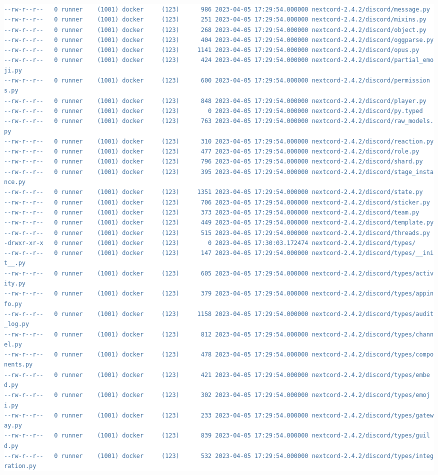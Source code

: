 ```diff
--rw-r--r--   0 runner    (1001) docker     (123)      986 2023-04-05 17:29:54.000000 nextcord-2.4.2/discord/message.py
--rw-r--r--   0 runner    (1001) docker     (123)      251 2023-04-05 17:29:54.000000 nextcord-2.4.2/discord/mixins.py
--rw-r--r--   0 runner    (1001) docker     (123)      268 2023-04-05 17:29:54.000000 nextcord-2.4.2/discord/object.py
--rw-r--r--   0 runner    (1001) docker     (123)      404 2023-04-05 17:29:54.000000 nextcord-2.4.2/discord/oggparse.py
--rw-r--r--   0 runner    (1001) docker     (123)     1141 2023-04-05 17:29:54.000000 nextcord-2.4.2/discord/opus.py
--rw-r--r--   0 runner    (1001) docker     (123)      424 2023-04-05 17:29:54.000000 nextcord-2.4.2/discord/partial_emoji.py
--rw-r--r--   0 runner    (1001) docker     (123)      600 2023-04-05 17:29:54.000000 nextcord-2.4.2/discord/permissions.py
--rw-r--r--   0 runner    (1001) docker     (123)      848 2023-04-05 17:29:54.000000 nextcord-2.4.2/discord/player.py
--rw-r--r--   0 runner    (1001) docker     (123)        0 2023-04-05 17:29:54.000000 nextcord-2.4.2/discord/py.typed
--rw-r--r--   0 runner    (1001) docker     (123)      763 2023-04-05 17:29:54.000000 nextcord-2.4.2/discord/raw_models.py
--rw-r--r--   0 runner    (1001) docker     (123)      310 2023-04-05 17:29:54.000000 nextcord-2.4.2/discord/reaction.py
--rw-r--r--   0 runner    (1001) docker     (123)      477 2023-04-05 17:29:54.000000 nextcord-2.4.2/discord/role.py
--rw-r--r--   0 runner    (1001) docker     (123)      796 2023-04-05 17:29:54.000000 nextcord-2.4.2/discord/shard.py
--rw-r--r--   0 runner    (1001) docker     (123)      395 2023-04-05 17:29:54.000000 nextcord-2.4.2/discord/stage_instance.py
--rw-r--r--   0 runner    (1001) docker     (123)     1351 2023-04-05 17:29:54.000000 nextcord-2.4.2/discord/state.py
--rw-r--r--   0 runner    (1001) docker     (123)      706 2023-04-05 17:29:54.000000 nextcord-2.4.2/discord/sticker.py
--rw-r--r--   0 runner    (1001) docker     (123)      373 2023-04-05 17:29:54.000000 nextcord-2.4.2/discord/team.py
--rw-r--r--   0 runner    (1001) docker     (123)      449 2023-04-05 17:29:54.000000 nextcord-2.4.2/discord/template.py
--rw-r--r--   0 runner    (1001) docker     (123)      515 2023-04-05 17:29:54.000000 nextcord-2.4.2/discord/threads.py
-drwxr-xr-x   0 runner    (1001) docker     (123)        0 2023-04-05 17:30:03.172474 nextcord-2.4.2/discord/types/
--rw-r--r--   0 runner    (1001) docker     (123)      147 2023-04-05 17:29:54.000000 nextcord-2.4.2/discord/types/__init__.py
--rw-r--r--   0 runner    (1001) docker     (123)      605 2023-04-05 17:29:54.000000 nextcord-2.4.2/discord/types/activity.py
--rw-r--r--   0 runner    (1001) docker     (123)      379 2023-04-05 17:29:54.000000 nextcord-2.4.2/discord/types/appinfo.py
--rw-r--r--   0 runner    (1001) docker     (123)     1158 2023-04-05 17:29:54.000000 nextcord-2.4.2/discord/types/audit_log.py
--rw-r--r--   0 runner    (1001) docker     (123)      812 2023-04-05 17:29:54.000000 nextcord-2.4.2/discord/types/channel.py
--rw-r--r--   0 runner    (1001) docker     (123)      478 2023-04-05 17:29:54.000000 nextcord-2.4.2/discord/types/components.py
--rw-r--r--   0 runner    (1001) docker     (123)      421 2023-04-05 17:29:54.000000 nextcord-2.4.2/discord/types/embed.py
--rw-r--r--   0 runner    (1001) docker     (123)      302 2023-04-05 17:29:54.000000 nextcord-2.4.2/discord/types/emoji.py
--rw-r--r--   0 runner    (1001) docker     (123)      233 2023-04-05 17:29:54.000000 nextcord-2.4.2/discord/types/gateway.py
--rw-r--r--   0 runner    (1001) docker     (123)      839 2023-04-05 17:29:54.000000 nextcord-2.4.2/discord/types/guild.py
--rw-r--r--   0 runner    (1001) docker     (123)      532 2023-04-05 17:29:54.000000 nextcord-2.4.2/discord/types/integration.py
```
